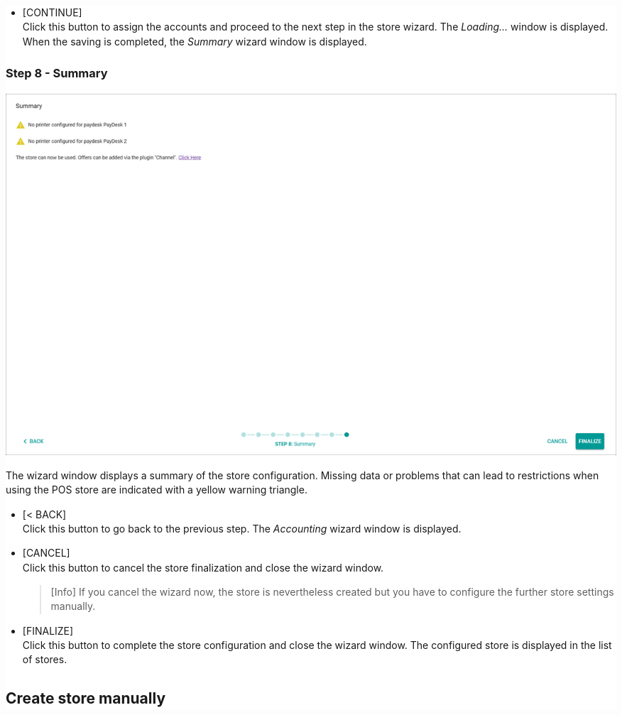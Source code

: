 - [CONTINUE]   
    Click this button to assign the accounts and proceed to the next step in the store wizard. The *Loading...* window is displayed. When the saving is completed, the *Summary* wizard window is displayed.


### Step 8 - Summary

![Create Store](../../Assets/Screenshots/POS/Management/Stores/StoreWizard/SW08.png "[Create Store]")

The wizard window displays a summary of the store configuration. Missing data or problems that can lead to restrictions when using the POS store are indicated with a yellow warning triangle.    

- [< BACK]   
    Click this button to go back to the previous step. The *Accounting* wizard window is displayed.

- [CANCEL]   
    Click this button to cancel the store finalization and close the wizard window.

    > [Info] If you cancel the wizard now, the store is nevertheless created but you have to configure the further store settings manually.

- [FINALIZE]   
    Click this button to complete the store configuration and close the wizard window. The configured store is displayed in the list of stores.  



## Create store manually


[comment]: <> (not working)
[comment]: <> (which formats? doesn't work)
[comment]: <> (Should the country field be mandatory and a drop-down list?)
[comment]: <> (when I proceed with the active toggle, go back and try to continue the wizard again, an error message is displayed: Saving failed ETLAttributeMap for destinationAttribute with name Bestand does already exist for ETLAttributeSetMap with id 672. -> Bug?)  
[comment]: <> (Should the country field be mandatory and a drop-down list?)
[comment]: <> ("Setting will be deleted, should always be active")
[comment]: <> (need information; Is that right?)
[comment]: <> (Is shelf name right? Not number of the shelf?)
[comment]: <> (Why is the format another one than for the store?)
[comment]: <> ("Setting will be deleted, should always be active")
[comments]: <> (For me, a new tab in the browser is displayed with the shift summary. Is it like that by default or do I have to configure it somewhere in the printing settings?)